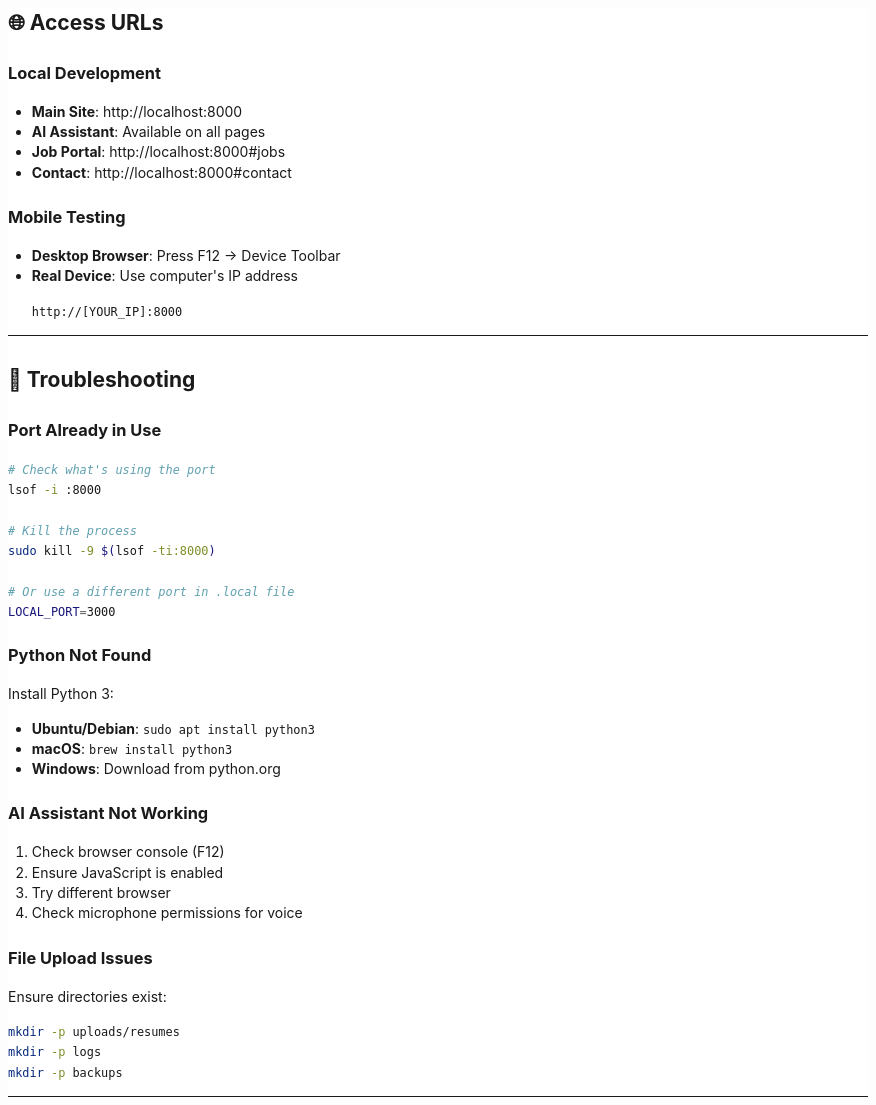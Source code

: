 
## 🌐 Access URLs

### Local Development
- **Main Site**: http://localhost:8000
- **AI Assistant**: Available on all pages
- **Job Portal**: http://localhost:8000#jobs
- **Contact**: http://localhost:8000#contact

### Mobile Testing
- **Desktop Browser**: Press F12 → Device Toolbar
- **Real Device**: Use computer's IP address
  ```
  http://[YOUR_IP]:8000
  ```

---

## 🐛 Troubleshooting

### Port Already in Use
```bash
# Check what's using the port
lsof -i :8000

# Kill the process
sudo kill -9 $(lsof -ti:8000)

# Or use a different port in .local file
LOCAL_PORT=3000
```

### Python Not Found
Install Python 3:
- **Ubuntu/Debian**: `sudo apt install python3`
- **macOS**: `brew install python3`
- **Windows**: Download from python.org

### AI Assistant Not Working
1. Check browser console (F12)
2. Ensure JavaScript is enabled
3. Try different browser
4. Check microphone permissions for voice

### File Upload Issues
Ensure directories exist:
```bash
mkdir -p uploads/resumes
mkdir -p logs
mkdir -p backups
```

---
